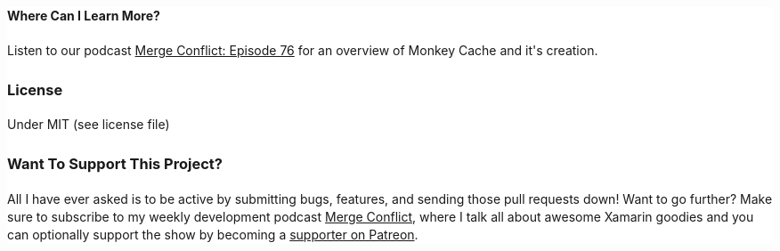 
#### Where Can I Learn More?
Listen to our podcast [Merge Conflict: Episode 76](http://www.mergeconflict.fm/76) for an overview of Monkey Cache and it's creation.

### License
Under MIT (see license file)

### Want To Support This Project?
All I have ever asked is to be active by submitting bugs, features, and sending those pull requests down! Want to go further? Make sure to subscribe to my weekly development podcast [Merge Conflict](http://mergeconflict.fm), where I talk all about awesome Xamarin goodies and you can optionally support the show by becoming a [supporter on Patreon](https://www.patreon.com/mergeconflictfm).





